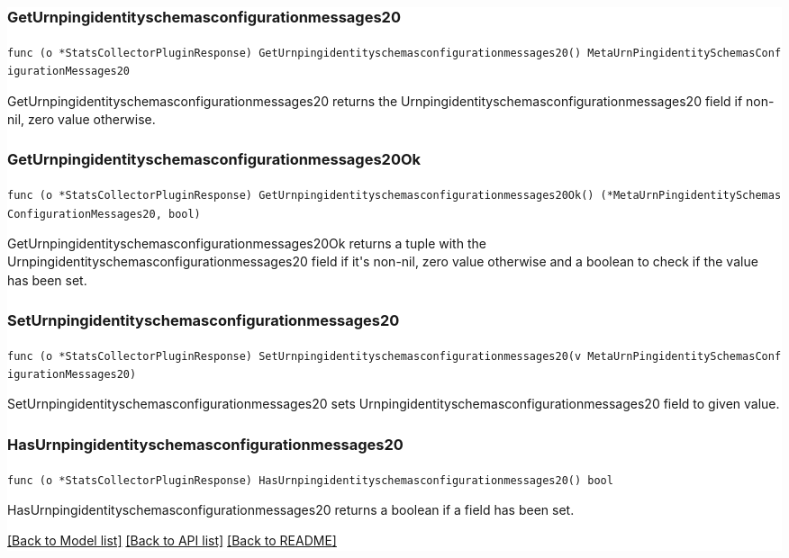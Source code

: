 ### GetUrnpingidentityschemasconfigurationmessages20

`func (o *StatsCollectorPluginResponse) GetUrnpingidentityschemasconfigurationmessages20() MetaUrnPingidentitySchemasConfigurationMessages20`

GetUrnpingidentityschemasconfigurationmessages20 returns the Urnpingidentityschemasconfigurationmessages20 field if non-nil, zero value otherwise.

### GetUrnpingidentityschemasconfigurationmessages20Ok

`func (o *StatsCollectorPluginResponse) GetUrnpingidentityschemasconfigurationmessages20Ok() (*MetaUrnPingidentitySchemasConfigurationMessages20, bool)`

GetUrnpingidentityschemasconfigurationmessages20Ok returns a tuple with the Urnpingidentityschemasconfigurationmessages20 field if it's non-nil, zero value otherwise
and a boolean to check if the value has been set.

### SetUrnpingidentityschemasconfigurationmessages20

`func (o *StatsCollectorPluginResponse) SetUrnpingidentityschemasconfigurationmessages20(v MetaUrnPingidentitySchemasConfigurationMessages20)`

SetUrnpingidentityschemasconfigurationmessages20 sets Urnpingidentityschemasconfigurationmessages20 field to given value.

### HasUrnpingidentityschemasconfigurationmessages20

`func (o *StatsCollectorPluginResponse) HasUrnpingidentityschemasconfigurationmessages20() bool`

HasUrnpingidentityschemasconfigurationmessages20 returns a boolean if a field has been set.


[[Back to Model list]](../README.md#documentation-for-models) [[Back to API list]](../README.md#documentation-for-api-endpoints) [[Back to README]](../README.md)


